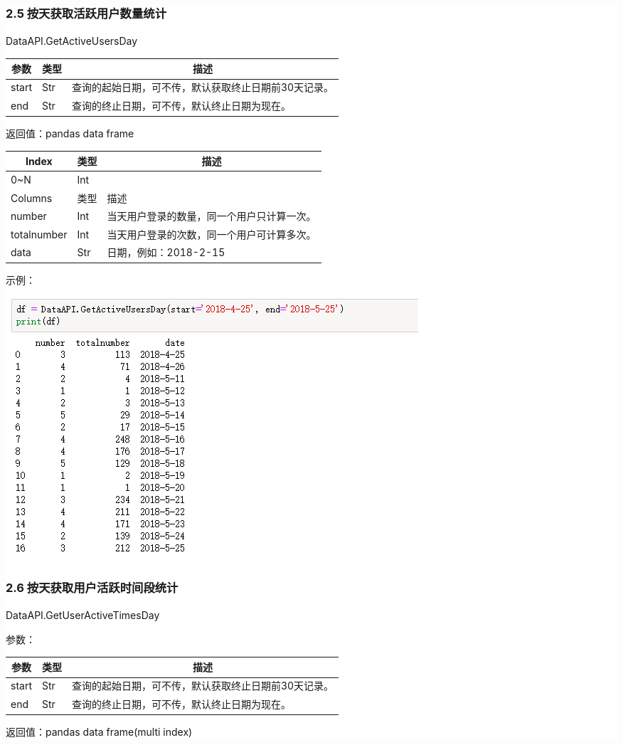###  2.5 按天获取活跃用户数量统计

DataAPI.GetActiveUsersDay


|参数|类型|描述|
|----|----|----|
start|Str|查询的起始日期，可不传，默认获取终止日期前30天记录。|
end|Str|查询的终止日期，可不传，默认终止日期为现在。|

返回值：pandas data frame

|Index|类型|描述
|----|----|----|
0~N|Int||
Columns|类型|描述|
number|Int|当天用户登录的数量，同一个用户只计算一次。|
totalnumber|Int|当天用户登录的次数，同一个用户可计算多次。|
data|Str|日期，例如：2018-2-15|

示例：<br/>

![user_number](../static/jupyter-images/user_number.png)


### 2.6 按天获取用户活跃时间段统计

DataAPI.GetUserActiveTimesDay

参数：

|参数|类型|描述|
|----|----|----|
start|Str|查询的起始日期，可不传，默认获取终止日期前30天记录。|
end|Str|查询的终止日期，可不传，默认终止日期为现在。|

返回值：pandas data frame(multi index)

